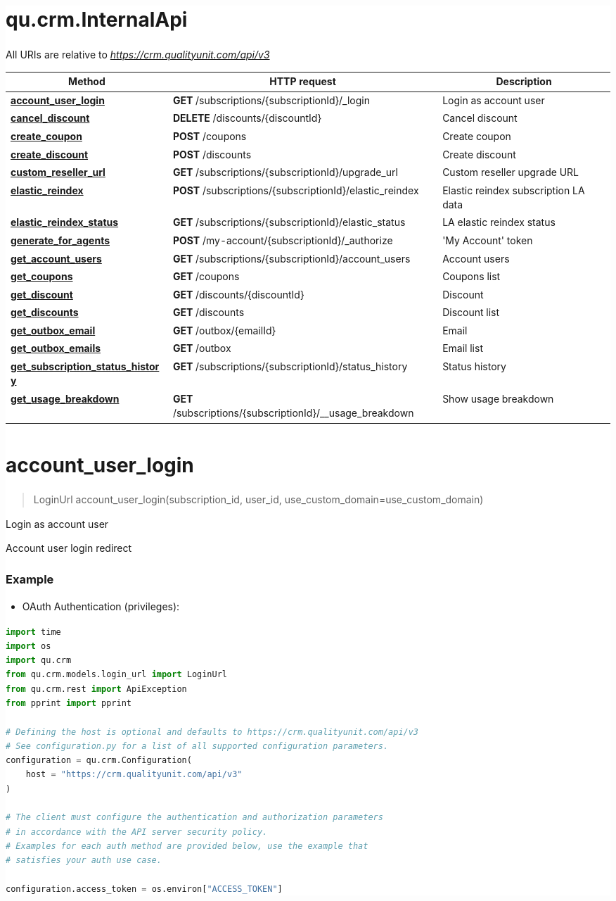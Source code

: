 # qu.crm.InternalApi

All URIs are relative to *https://crm.qualityunit.com/api/v3*

Method | HTTP request | Description
------------- | ------------- | -------------
[**account_user_login**](InternalApi.md#account_user_login) | **GET** /subscriptions/{subscriptionId}/_login | Login as account user
[**cancel_discount**](InternalApi.md#cancel_discount) | **DELETE** /discounts/{discountId} | Cancel discount
[**create_coupon**](InternalApi.md#create_coupon) | **POST** /coupons | Create coupon
[**create_discount**](InternalApi.md#create_discount) | **POST** /discounts | Create discount
[**custom_reseller_url**](InternalApi.md#custom_reseller_url) | **GET** /subscriptions/{subscriptionId}/upgrade_url | Custom reseller upgrade URL
[**elastic_reindex**](InternalApi.md#elastic_reindex) | **POST** /subscriptions/{subscriptionId}/elastic_reindex | Elastic reindex subscription LA data
[**elastic_reindex_status**](InternalApi.md#elastic_reindex_status) | **GET** /subscriptions/{subscriptionId}/elastic_status | LA elastic reindex status
[**generate_for_agents**](InternalApi.md#generate_for_agents) | **POST** /my-account/{subscriptionId}/_authorize | &#39;My Account&#39; token
[**get_account_users**](InternalApi.md#get_account_users) | **GET** /subscriptions/{subscriptionId}/account_users | Account users
[**get_coupons**](InternalApi.md#get_coupons) | **GET** /coupons | Coupons list
[**get_discount**](InternalApi.md#get_discount) | **GET** /discounts/{discountId} | Discount
[**get_discounts**](InternalApi.md#get_discounts) | **GET** /discounts | Discount list
[**get_outbox_email**](InternalApi.md#get_outbox_email) | **GET** /outbox/{emailId} | Email
[**get_outbox_emails**](InternalApi.md#get_outbox_emails) | **GET** /outbox | Email list
[**get_subscription_status_history**](InternalApi.md#get_subscription_status_history) | **GET** /subscriptions/{subscriptionId}/status_history | Status history
[**get_usage_breakdown**](InternalApi.md#get_usage_breakdown) | **GET** /subscriptions/{subscriptionId}/__usage_breakdown | Show usage breakdown


# **account_user_login**
> LoginUrl account_user_login(subscription_id, user_id, use_custom_domain=use_custom_domain)

Login as account user

Account user login redirect

### Example

* OAuth Authentication (privileges):
```python
import time
import os
import qu.crm
from qu.crm.models.login_url import LoginUrl
from qu.crm.rest import ApiException
from pprint import pprint

# Defining the host is optional and defaults to https://crm.qualityunit.com/api/v3
# See configuration.py for a list of all supported configuration parameters.
configuration = qu.crm.Configuration(
    host = "https://crm.qualityunit.com/api/v3"
)

# The client must configure the authentication and authorization parameters
# in accordance with the API server security policy.
# Examples for each auth method are provided below, use the example that
# satisfies your auth use case.

configuration.access_token = os.environ["ACCESS_TOKEN"]
```